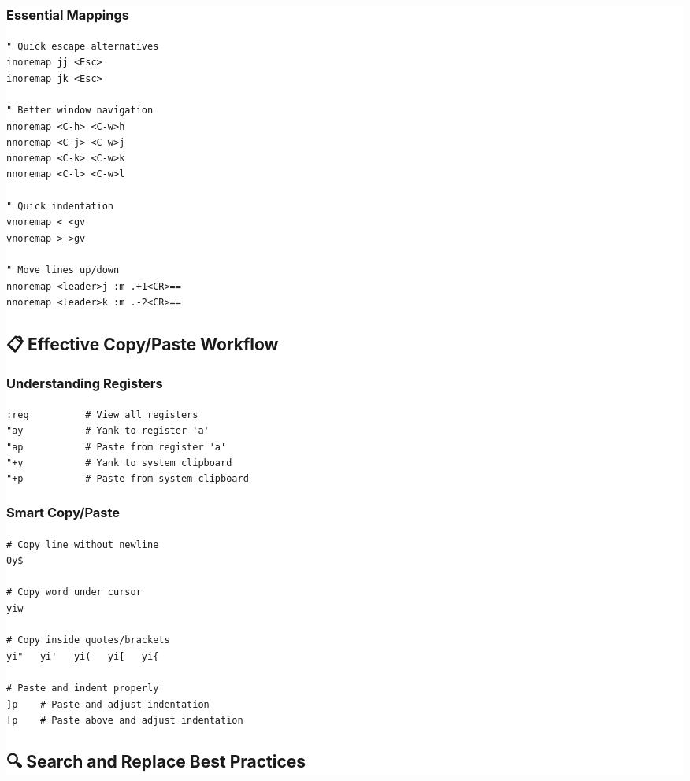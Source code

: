 ### **Essential Mappings**
```vim
" Quick escape alternatives
inoremap jj <Esc>
inoremap jk <Esc>

" Better window navigation
nnoremap <C-h> <C-w>h
nnoremap <C-j> <C-w>j
nnoremap <C-k> <C-w>k
nnoremap <C-l> <C-w>l

" Quick indentation
vnoremap < <gv
vnoremap > >gv

" Move lines up/down
nnoremap <leader>j :m .+1<CR>==
nnoremap <leader>k :m .-2<CR>==
```

## 📋 Effective Copy/Paste Workflow

### **Understanding Registers**
```vim
:reg          # View all registers
"ay           # Yank to register 'a'
"ap           # Paste from register 'a'
"+y           # Yank to system clipboard
"+p           # Paste from system clipboard
```

### **Smart Copy/Paste**
```vim
# Copy line without newline
0y$

# Copy word under cursor
yiw

# Copy inside quotes/brackets
yi"   yi'   yi(   yi[   yi{

# Paste and indent properly
]p    # Paste and adjust indentation
[p    # Paste above and adjust indentation
```

## 🔍 Search and Replace Best Practices
